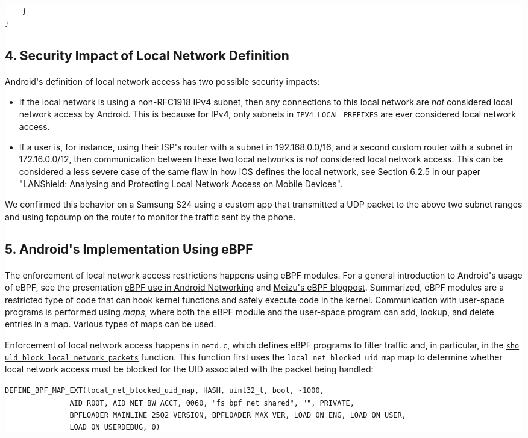 		}
	}


<a id="impact"></a>
## 4. Security Impact of Local Network Definition

Android's definition of local network access has two possible security impacts:

- If the local network is using a non-[RFC1918](https://datatracker.ietf.org/doc/html/rfc1918#section-3) IPv4 subnet,
  then any connections to this local network are _not_ considered local network access by Android. This is because for
  IPv4, only subnets in `IPV4_LOCAL_PREFIXES` are ever considered local network access.

- If a user is, for instance, using their ISP's router with a subnet in 192.168.0.0/16, and a second custom router with
  a subnet in 172.16.0.0/12, then communication between these two local networks is _not_ considered local network access.
  This can be considered a less severe case of the same flaw in how iOS defines the local network, see Section 6.2.5 in
  our paper ["LANShield: Analysing and Protecting Local Network Access on Mobile Devices"](https://papers.mathyvanhoef.com/pets2025.pdf).

We confirmed this behavior on a Samsung S24 using a custom app that transmitted a UDP packet to the above two subnet ranges
and using tcpdump on the router to monitor the traffic sent by the phone.


<a id="implementation"></a>
## 5. Android's Implementation Using eBPF

The enforcement of local network access restrictions happens using eBPF modules. For a general introduction to Android's usage of eBPF,
see the presentation [eBPF use in Android Networking](https://lpc.events/event/4/contributions/411/attachments/354/585/2019_LPC_Lisbon__eBPF_use_in_Android_Networking.pdf)
and [Meizu's eBPF blogpost](https://kernel.meizu.com/2023/11/06/Optimization-practice-and-exploration-of-Android-devices-based-on-eBPF/).
Summarized, eBPF modules are a restricted type of code that can hook kernel functions and safely execute code in the kernel.
Communication with user-space programs is performed using _maps_, where both the eBPF module and the user-space program can add, lookup,
and delete entries in a map. Various types of maps can be used.

Enforcement of local network access happens in `netd.c`, which defines eBPF programs to filter traffic and, in particular, in the
[`should_block_local_network_packets`](https://android.googlesource.com/platform/packages/modules/Connectivity/+/refs/heads/android16-release/bpf/progs/netd.c#259)
function. This function first uses the `local_net_blocked_uid_map` map to determine whether local network access must be blocked for
the UID associated with the packet being handled:

	DEFINE_BPF_MAP_EXT(local_net_blocked_uid_map, HASH, uint32_t, bool, -1000,
		           AID_ROOT, AID_NET_BW_ACCT, 0060, "fs_bpf_net_shared", "", PRIVATE,
		           BPFLOADER_MAINLINE_25Q2_VERSION, BPFLOADER_MAX_VER, LOAD_ON_ENG, LOAD_ON_USER,
		           LOAD_ON_USERDEBUG, 0)
